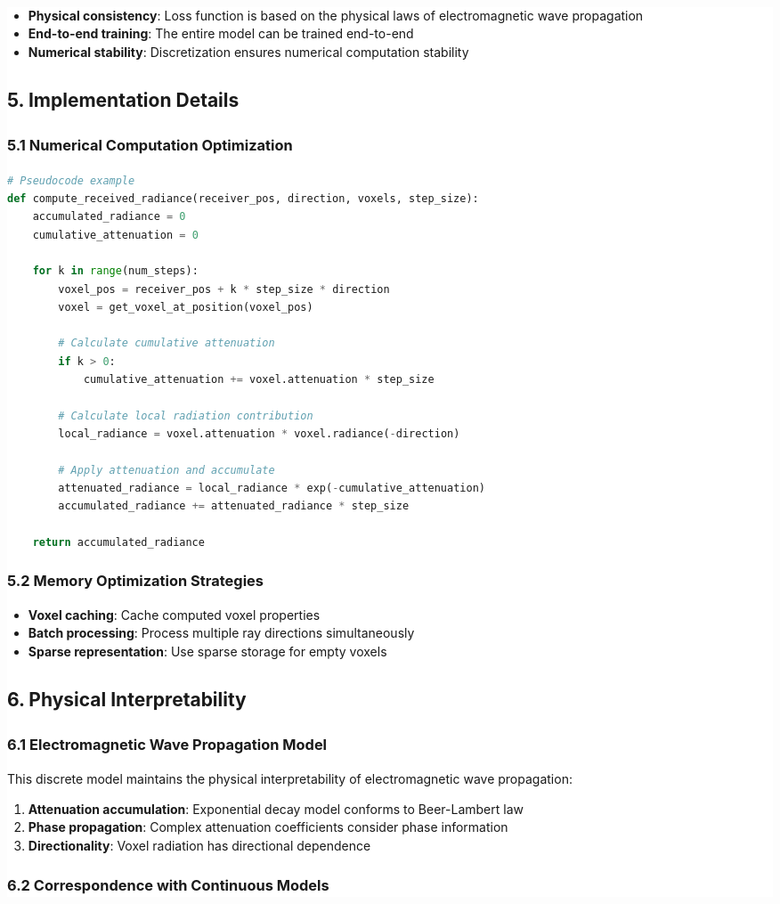 - **Physical consistency**: Loss function is based on the physical laws of electromagnetic wave propagation
- **End-to-end training**: The entire model can be trained end-to-end
- **Numerical stability**: Discretization ensures numerical computation stability

## 5. Implementation Details

### 5.1 Numerical Computation Optimization

```python
# Pseudocode example
def compute_received_radiance(receiver_pos, direction, voxels, step_size):
    accumulated_radiance = 0
    cumulative_attenuation = 0
    
    for k in range(num_steps):
        voxel_pos = receiver_pos + k * step_size * direction
        voxel = get_voxel_at_position(voxel_pos)
        
        # Calculate cumulative attenuation
        if k > 0:
            cumulative_attenuation += voxel.attenuation * step_size
        
        # Calculate local radiation contribution
        local_radiance = voxel.attenuation * voxel.radiance(-direction)
        
        # Apply attenuation and accumulate
        attenuated_radiance = local_radiance * exp(-cumulative_attenuation)
        accumulated_radiance += attenuated_radiance * step_size
    
    return accumulated_radiance
```

### 5.2 Memory Optimization Strategies

- **Voxel caching**: Cache computed voxel properties
- **Batch processing**: Process multiple ray directions simultaneously
- **Sparse representation**: Use sparse storage for empty voxels

## 6. Physical Interpretability

### 6.1 Electromagnetic Wave Propagation Model

This discrete model maintains the physical interpretability of electromagnetic wave propagation:

1. **Attenuation accumulation**: Exponential decay model conforms to Beer-Lambert law
2. **Phase propagation**: Complex attenuation coefficients consider phase information
3. **Directionality**: Voxel radiation has directional dependence

### 6.2 Correspondence with Continuous Models
